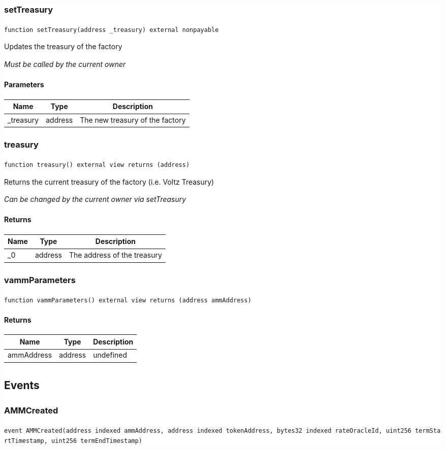 ### setTreasury

```solidity
function setTreasury(address _treasury) external nonpayable
```

Updates the treasury of the factory

*Must be called by the current owner*

#### Parameters

| Name | Type | Description |
|---|---|---|
| _treasury | address | The new treasury of the factory

### treasury

```solidity
function treasury() external view returns (address)
```

Returns the current treasury of the factory (i.e. Voltz Treasury)

*Can be changed by the current owner via setTreasury*


#### Returns

| Name | Type | Description |
|---|---|---|
| _0 | address | The address of the treasury

### vammParameters

```solidity
function vammParameters() external view returns (address ammAddress)
```






#### Returns

| Name | Type | Description |
|---|---|---|
| ammAddress | address | undefined



## Events

### AMMCreated

```solidity
event AMMCreated(address indexed ammAddress, address indexed tokenAddress, bytes32 indexed rateOracleId, uint256 termStartTimestamp, uint256 termEndTimestamp)
```
